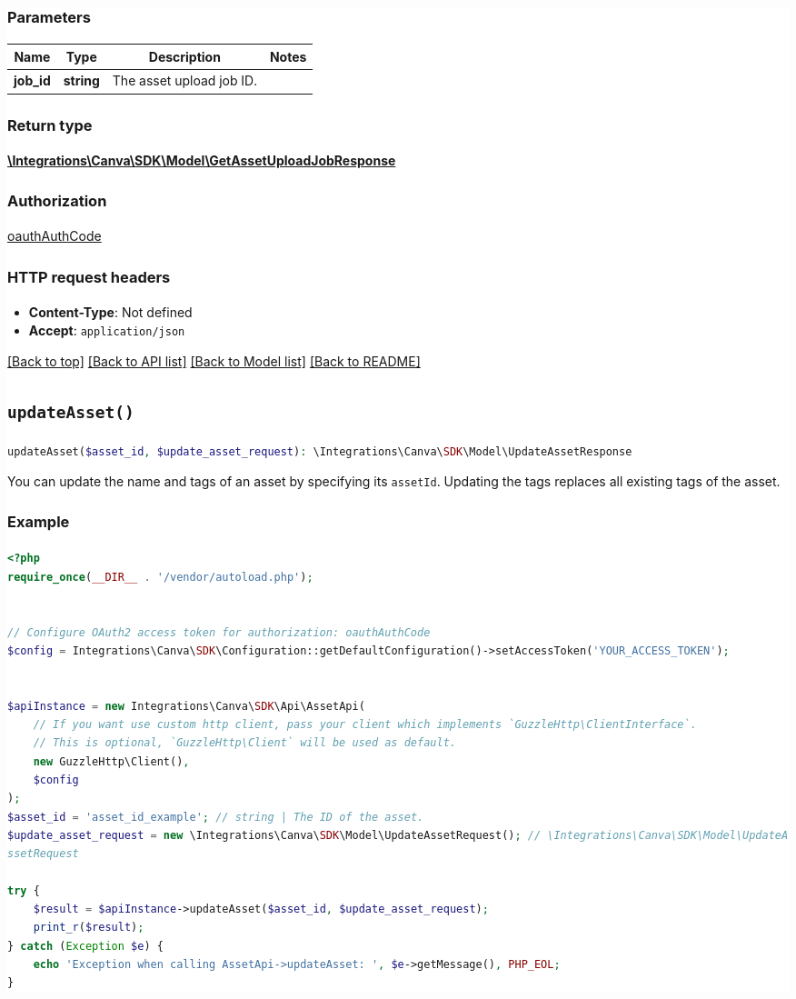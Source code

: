 ### Parameters

| Name | Type | Description  | Notes |
| ------------- | ------------- | ------------- | ------------- |
| **job_id** | **string**| The asset upload job ID. | |

### Return type

[**\Integrations\Canva\SDK\Model\GetAssetUploadJobResponse**](../Model/GetAssetUploadJobResponse.md)

### Authorization

[oauthAuthCode](../../README.md#oauthAuthCode)

### HTTP request headers

- **Content-Type**: Not defined
- **Accept**: `application/json`

[[Back to top]](#) [[Back to API list]](../../README.md#endpoints)
[[Back to Model list]](../../README.md#models)
[[Back to README]](../../README.md)

## `updateAsset()`

```php
updateAsset($asset_id, $update_asset_request): \Integrations\Canva\SDK\Model\UpdateAssetResponse
```



You can update the name and tags of an asset by specifying its `assetId`. Updating the tags replaces all existing tags of the asset.

### Example

```php
<?php
require_once(__DIR__ . '/vendor/autoload.php');


// Configure OAuth2 access token for authorization: oauthAuthCode
$config = Integrations\Canva\SDK\Configuration::getDefaultConfiguration()->setAccessToken('YOUR_ACCESS_TOKEN');


$apiInstance = new Integrations\Canva\SDK\Api\AssetApi(
    // If you want use custom http client, pass your client which implements `GuzzleHttp\ClientInterface`.
    // This is optional, `GuzzleHttp\Client` will be used as default.
    new GuzzleHttp\Client(),
    $config
);
$asset_id = 'asset_id_example'; // string | The ID of the asset.
$update_asset_request = new \Integrations\Canva\SDK\Model\UpdateAssetRequest(); // \Integrations\Canva\SDK\Model\UpdateAssetRequest

try {
    $result = $apiInstance->updateAsset($asset_id, $update_asset_request);
    print_r($result);
} catch (Exception $e) {
    echo 'Exception when calling AssetApi->updateAsset: ', $e->getMessage(), PHP_EOL;
}
```
